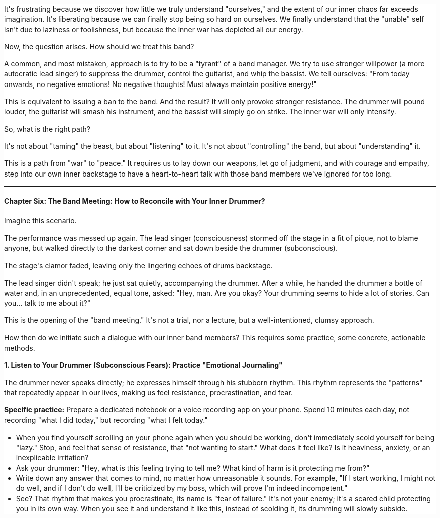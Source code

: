 It's frustrating because we discover how little we truly understand "ourselves," and the extent of our inner chaos far exceeds imagination. It's liberating because we can finally stop being so hard on ourselves. We finally understand that the "unable" self isn't due to laziness or foolishness, but because the inner war has depleted all our energy.

Now, the question arises. How should we treat this band?

A common, and most mistaken, approach is to try to be a "tyrant" of a band manager. We try to use stronger willpower (a more autocratic lead singer) to suppress the drummer, control the guitarist, and whip the bassist. We tell ourselves: "From today onwards, no negative emotions! No negative thoughts! Must always maintain positive energy!"

This is equivalent to issuing a ban to the band. And the result? It will only provoke stronger resistance. The drummer will pound louder, the guitarist will smash his instrument, and the bassist will simply go on strike. The inner war will only intensify.

So, what is the right path?

It's not about "taming" the beast, but about "listening" to it. It's not about "controlling" the band, but about "understanding" it.

This is a path from "war" to "peace." It requires us to lay down our weapons, let go of judgment, and with courage and empathy, step into our own inner backstage to have a heart-to-heart talk with those band members we've ignored for too long.

---

#### Chapter Six: The Band Meeting: How to Reconcile with Your Inner Drummer?

Imagine this scenario.

The performance was messed up again. The lead singer (consciousness) stormed off the stage in a fit of pique, not to blame anyone, but walked directly to the darkest corner and sat down beside the drummer (subconscious).

The stage's clamor faded, leaving only the lingering echoes of drums backstage.

The lead singer didn't speak; he just sat quietly, accompanying the drummer. After a while, he handed the drummer a bottle of water and, in an unprecedented, equal tone, asked: "Hey, man. Are you okay? Your drumming seems to hide a lot of stories. Can you... talk to me about it?"

This is the opening of the "band meeting." It's not a trial, nor a lecture, but a well-intentioned, clumsy approach.

How then do we initiate such a dialogue with our inner band members? This requires some practice, some concrete, actionable methods.

**1. Listen to Your Drummer (Subconscious Fears): Practice "Emotional Journaling"**

The drummer never speaks directly; he expresses himself through his stubborn rhythm. This rhythm represents the "patterns" that repeatedly appear in our lives, making us feel resistance, procrastination, and fear.

**Specific practice:** Prepare a dedicated notebook or a voice recording app on your phone. Spend 10 minutes each day, not recording "what I did today," but recording "what I felt today."

*   When you find yourself scrolling on your phone again when you should be working, don't immediately scold yourself for being "lazy." Stop, and feel that sense of resistance, that "not wanting to start." What does it feel like? Is it heaviness, anxiety, or an inexplicable irritation?
*   Ask your drummer: "Hey, what is this feeling trying to tell me? What kind of harm is it protecting me from?"
*   Write down any answer that comes to mind, no matter how unreasonable it sounds. For example, "If I start working, I might not do well, and if I don't do well, I'll be criticized by my boss, which will prove I'm indeed incompetent."
*   See? That rhythm that makes you procrastinate, its name is "fear of failure." It's not your enemy; it's a scared child protecting you in its own way. When you see it and understand it like this, instead of scolding it, its drumming will slowly subside.
